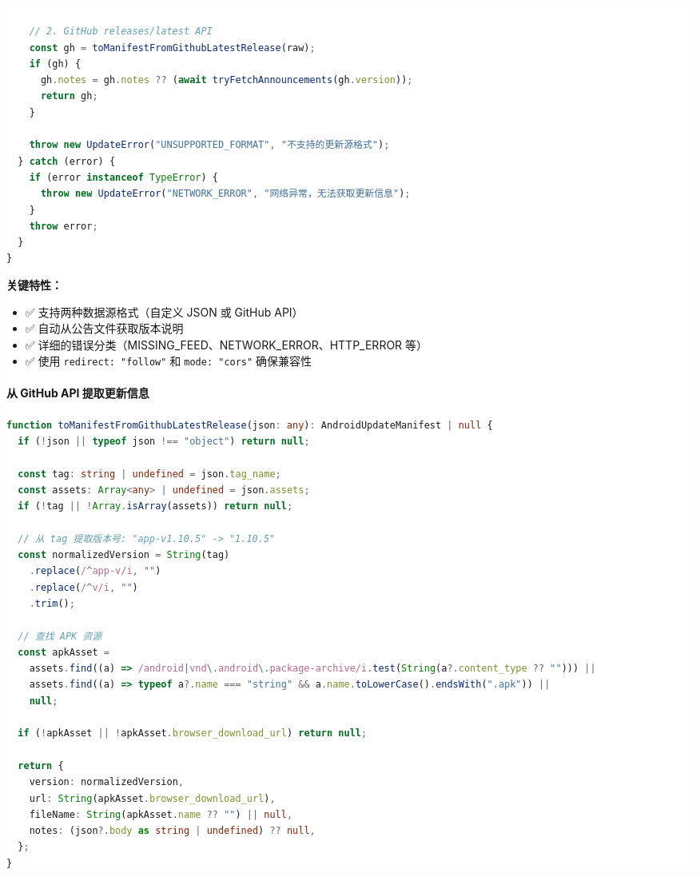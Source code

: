 ```typescript
    
    // 2. GitHub releases/latest API
    const gh = toManifestFromGithubLatestRelease(raw);
    if (gh) {
      gh.notes = gh.notes ?? (await tryFetchAnnouncements(gh.version));
      return gh;
    }
    
    throw new UpdateError("UNSUPPORTED_FORMAT", "不支持的更新源格式");
  } catch (error) {
    if (error instanceof TypeError) {
      throw new UpdateError("NETWORK_ERROR", "网络异常，无法获取更新信息");
    }
    throw error;
  }
}
```

**关键特性：**
- ✅ 支持两种数据源格式（自定义 JSON 或 GitHub API）
- ✅ 自动从公告文件获取版本说明
- ✅ 详细的错误分类（MISSING_FEED、NETWORK_ERROR、HTTP_ERROR 等）
- ✅ 使用 `redirect: "follow"` 和 `mode: "cors"` 确保兼容性

#### 从 GitHub API 提取更新信息

```typescript
function toManifestFromGithubLatestRelease(json: any): AndroidUpdateManifest | null {
  if (!json || typeof json !== "object") return null;
  
  const tag: string | undefined = json.tag_name;
  const assets: Array<any> | undefined = json.assets;
  if (!tag || !Array.isArray(assets)) return null;

  // 从 tag 提取版本号: "app-v1.10.5" -> "1.10.5"
  const normalizedVersion = String(tag)
    .replace(/^app-v/i, "")
    .replace(/^v/i, "")
    .trim();

  // 查找 APK 资源
  const apkAsset =
    assets.find((a) => /android|vnd\.android\.package-archive/i.test(String(a?.content_type ?? ""))) ||
    assets.find((a) => typeof a?.name === "string" && a.name.toLowerCase().endsWith(".apk")) ||
    null;
    
  if (!apkAsset || !apkAsset.browser_download_url) return null;

  return {
    version: normalizedVersion,
    url: String(apkAsset.browser_download_url),
    fileName: String(apkAsset.name ?? "") || null,
    notes: (json?.body as string | undefined) ?? null,
  };
}
```
